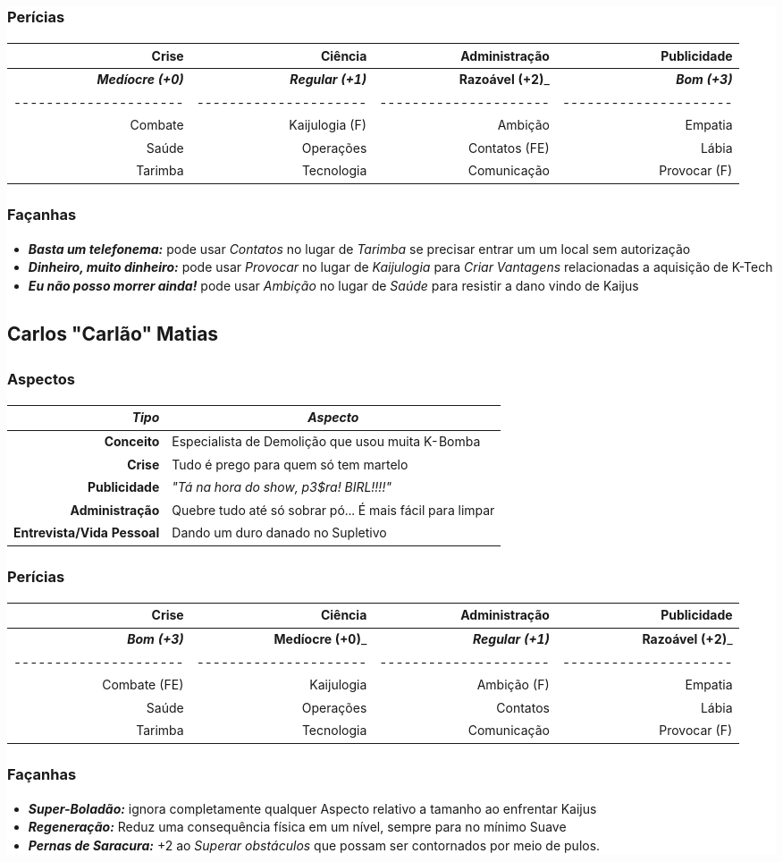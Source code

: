 ### Perícias

| __Crise__           | __Ciência__         | __Administração__   | __Publicidade__     |
|--------------------:|--------------------:|--------------------:|--------------------:|
| ___Medíocre (+0)___ | ___Regular (+1)___  |  __Razoável (+2)___ |  ___Bom (+3)___     |
|---------------------|---------------------|---------------------|---------------------|
| Combate             | Kaijulogia (F)      | Ambição             | Empatia             |
| Saúde               | Operações           | Contatos (FE)       | Lábia               |
| Tarimba             | Tecnologia          | Comunicação         | Provocar (F)        |

### Façanhas

+ ___Basta um telefonema:___ pode usar _Contatos_ no lugar de _Tarimba_ se precisar entrar um um local sem autorização
+ ___Dinheiro, muito dinheiro:___  pode usar _Provocar_ no lugar de _Kaijulogia_ para _Criar Vantagens_ relacionadas a aquisição de K-Tech
+ ___Eu não posso morrer ainda!___ pode usar _Ambição_ no lugar de _Saúde_ para resistir a dano vindo de Kaijus

## Carlos "Carlão" Matias

### Aspectos

| ___Tipo___                     | ___Aspecto___                                                     |
|-------------------------------:|-------------------------------------------------------------------| 
| __Conceito__                   | Especialista de Demolição que usou muita K-Bomba                  |
| __Crise__                      | Tudo é prego para quem só tem martelo                             |
| __Publicidade__                | _"Tá na hora do show, p3$ra! BIRL!!!!"_                           |
| __Administração__              | Quebre tudo até só sobrar pó... É mais fácil para limpar          |
| __Entrevista/Vida Pessoal__    | Dando um duro danado no Supletivo                                 |

### Perícias

| __Crise__           | __Ciência__         | __Administração__   | __Publicidade__     |
|--------------------:|--------------------:|--------------------:|--------------------:|
|   ___Bom (+3)___    |  __Medíocre (+0)___ | ___Regular (+1)___  |  __Razoável (+2)___ |
|---------------------|---------------------|---------------------|---------------------|
| Combate (FE)        | Kaijulogia          | Ambição (F)         | Empatia             |
| Saúde               | Operações           | Contatos            | Lábia               |
| Tarimba             | Tecnologia          | Comunicação         | Provocar (F)        |

### Façanhas

+ ___Super-Boladão:___ ignora completamente qualquer Aspecto relativo a tamanho ao enfrentar Kaijus
+ ___Regeneração:___ Reduz uma consequência física em um nível, sempre para no mínimo Suave
+ ___Pernas de Saracura:___ +2 ao _Superar obstáculos_ que possam ser contornados por meio de pulos.
